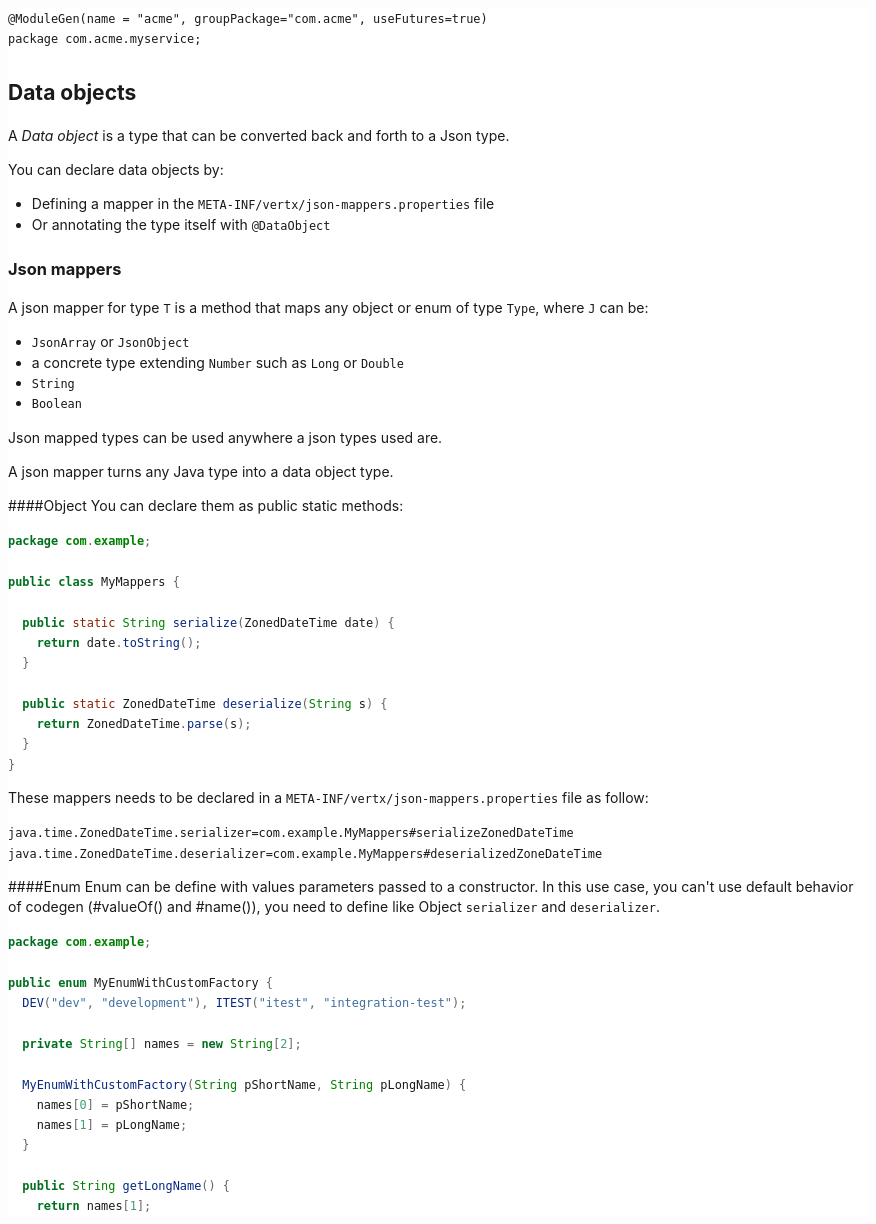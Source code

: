 ```
@ModuleGen(name = "acme", groupPackage="com.acme", useFutures=true)
package com.acme.myservice;
```

## Data objects

A _Data object_ is a type that can be converted back and forth to a Json type.

You can declare data objects by:

* Defining a mapper in the `META-INF/vertx/json-mappers.properties` file
* Or annotating the type itself with `@DataObject`

### Json mappers

A json mapper for type `T` is a method that maps any object or enum of type `Type`, where `J` can be:

* `JsonArray` or `JsonObject`
* a concrete type extending `Number` such as `Long` or `Double`
* `String`
* `Boolean`

Json mapped types can be used anywhere a json types used are.

A json mapper turns any Java type into a data object type.

####Object
You can declare them as public static methods:
```java
package com.example;

public class MyMappers {

  public static String serialize(ZonedDateTime date) {
    return date.toString();
  }

  public static ZonedDateTime deserialize(String s) {
    return ZonedDateTime.parse(s);
  }
}
```
These mappers needs to be declared in a `META-INF/vertx/json-mappers.properties` file as follow:
```properties
java.time.ZonedDateTime.serializer=com.example.MyMappers#serializeZonedDateTime
java.time.ZonedDateTime.deserializer=com.example.MyMappers#deserializedZoneDateTime
```
####Enum
Enum can be define with values parameters passed to a constructor. In this use case, you can't use default behavior of codegen (#valueOf() and #name()), you need to define like Object `serializer` and `deserializer`.
```java
package com.example;

public enum MyEnumWithCustomFactory {
  DEV("dev", "development"), ITEST("itest", "integration-test");

  private String[] names = new String[2];

  MyEnumWithCustomFactory(String pShortName, String pLongName) {
    names[0] = pShortName;
    names[1] = pLongName;
  }

  public String getLongName() {
    return names[1];
```
